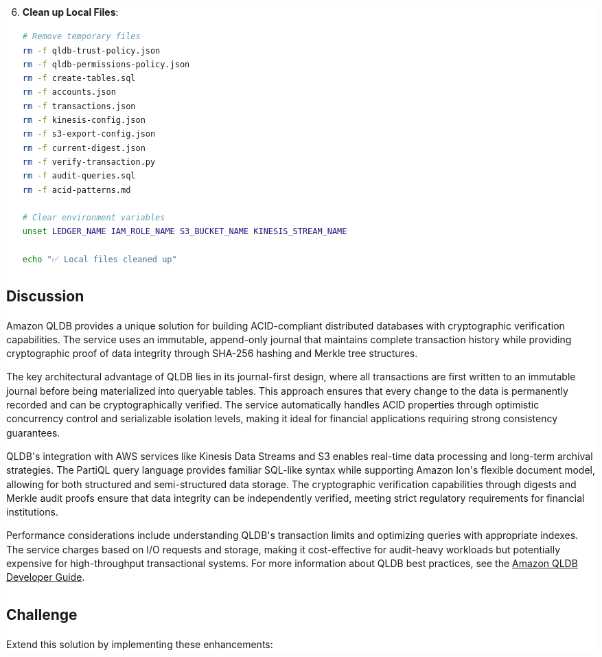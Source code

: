 6. **Clean up Local Files**:

   ```bash
   # Remove temporary files
   rm -f qldb-trust-policy.json
   rm -f qldb-permissions-policy.json
   rm -f create-tables.sql
   rm -f accounts.json
   rm -f transactions.json
   rm -f kinesis-config.json
   rm -f s3-export-config.json
   rm -f current-digest.json
   rm -f verify-transaction.py
   rm -f audit-queries.sql
   rm -f acid-patterns.md
   
   # Clear environment variables
   unset LEDGER_NAME IAM_ROLE_NAME S3_BUCKET_NAME KINESIS_STREAM_NAME
   
   echo "✅ Local files cleaned up"
   ```

## Discussion

Amazon QLDB provides a unique solution for building ACID-compliant distributed databases with cryptographic verification capabilities. The service uses an immutable, append-only journal that maintains complete transaction history while providing cryptographic proof of data integrity through SHA-256 hashing and Merkle tree structures.

The key architectural advantage of QLDB lies in its journal-first design, where all transactions are first written to an immutable journal before being materialized into queryable tables. This approach ensures that every change to the data is permanently recorded and can be cryptographically verified. The service automatically handles ACID properties through optimistic concurrency control and serializable isolation levels, making it ideal for financial applications requiring strong consistency guarantees.

QLDB's integration with AWS services like Kinesis Data Streams and S3 enables real-time data processing and long-term archival strategies. The PartiQL query language provides familiar SQL-like syntax while supporting Amazon Ion's flexible document model, allowing for both structured and semi-structured data storage. The cryptographic verification capabilities through digests and Merkle audit proofs ensure that data integrity can be independently verified, meeting strict regulatory requirements for financial institutions.

Performance considerations include understanding QLDB's transaction limits and optimizing queries with appropriate indexes. The service charges based on I/O requests and storage, making it cost-effective for audit-heavy workloads but potentially expensive for high-throughput transactional systems. For more information about QLDB best practices, see the [Amazon QLDB Developer Guide](https://docs.aws.amazon.com/qldb/latest/developerguide/).

## Challenge

Extend this solution by implementing these enhancements:
